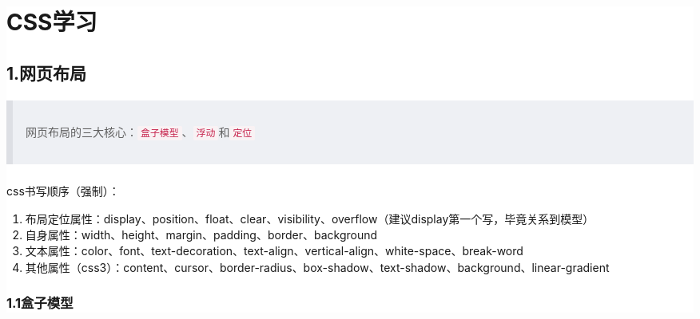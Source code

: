 # CSS学习

## 1.网页布局

<style>
    @font-face {
            font-family: 'Monaco';
            src: url('https://gitee.com/fengxian_duck/resources/raw/master/202109201607602.woff2') 		                                                                                                 format('woff2'),
            url('https://gitee.com/fengxian_duck/resources/raw/master/202109201608370.woff') format('woff');
            font-weight: normal;
            font-style: normal;
            font-display: swap;
        }
    dl{
        font-family: Monaco;
    }
    code {
        color: #c7254e;
        background-color: #f9f2f4;
        border-radius: 2px;
        padding: 2px 4px;
        font-family: Monaco;
    }
    blockquote{
        display: block;
        padding: 16px;
        margin: 0 0 24px;
        border-left: 8px solid #dddfe4;
        background: #eef0f4;
        overflow: auto;
        word-break: break-word!important;
    }
</style>
<blockquote>
    <p>
        网页布局的三大核心：<code>盒子模型</code>、<code>浮动</code>和<code>定位</code>
    </p>
</blockquote>
css书写顺序（强制）：

1. 布局定位属性：display、position、float、clear、visibility、overflow（建议display第一个写，毕竟关系到模型）
2. 自身属性：width、height、margin、padding、border、background
3. 文本属性：color、font、text-decoration、text-align、vertical-align、white-space、break-word
4. 其他属性（css3）：content、cursor、border-radius、box-shadow、text-shadow、background、linear-gradient




### 1.1盒子模型
